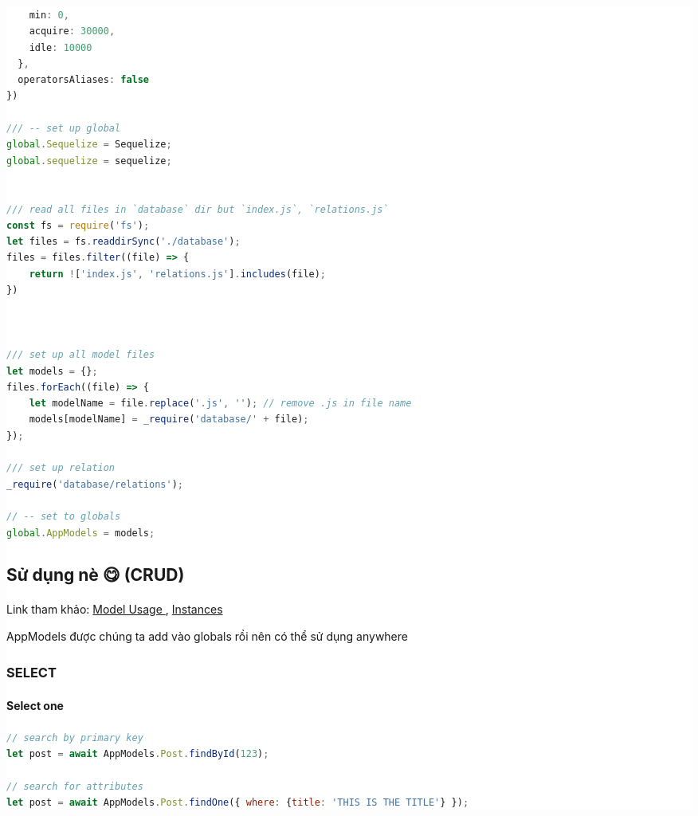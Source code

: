 ```javascript
    min: 0,
    acquire: 30000,
    idle: 10000
  },
  operatorsAliases: false
})

/// -- set up global
global.Sequelize = Sequelize;
global.sequelize = sequelize;


/// read all files in `database` dir but `index.js`, `relations.js`
const fs = require('fs');
let files = fs.readdirSync('./database');
files = files.filter((file) => {
    return !['index.js', 'relations.js'].includes(file);
})



/// set up all model files
let models = {};
files.forEach((file) => {
    let modelName = file.replace('.js', ''); // remove .js in file name
    models[modelName] = _require('database/' + file);
});

/// set up relation
_require('database/relations');

// -- set to globals
global.AppModels = models;
```


## Sử dụng nè :yum: (CRUD)

Link tham khảo: [Model Usage ](http://docs.sequelizejs.com/manual/tutorial/models-usage.html) , [Instances](http://docs.sequelizejs.com/manual/tutorial/instances.html)

AppModels được chúng ta add vào globals rồi nên có thể sử dụng anywhere

### SELECT

#### Select one
```javascript
// search by primary key
let post = await AppModels.Post.findById(123); 

// search for attributes
let post = await AppModels.Post.findOne({ where: {title: 'THIS IS THE TITLE'} }); 


```
